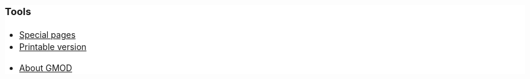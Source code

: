 </div>

</div>

<div id="p-tb" class="portal" role="navigation"
aria-labelledby="p-tb-label">

### Tools

<div class="body">

- <span id="t-specialpages"><a href="/wiki/Special%3ASpecialPages" accesskey="q"
  title="A list of all special pages [q]">Special pages</a></span>
- <span id="t-print"><a
  href="/mediawiki/index.php?title=Special%3ASearch/GSOC&amp;printable=yes"
  rel="alternate" accesskey="p"
  title="Printable version of this page [p]">Printable version</a></span>

</div>

</div>

</div>

</div>

<div id="footer" role="contentinfo">

- <span id="footer-places-about">[About
  GMOD](/wiki/GMOD%3AAbout "GMOD%3AAbout")</span>








</div>
